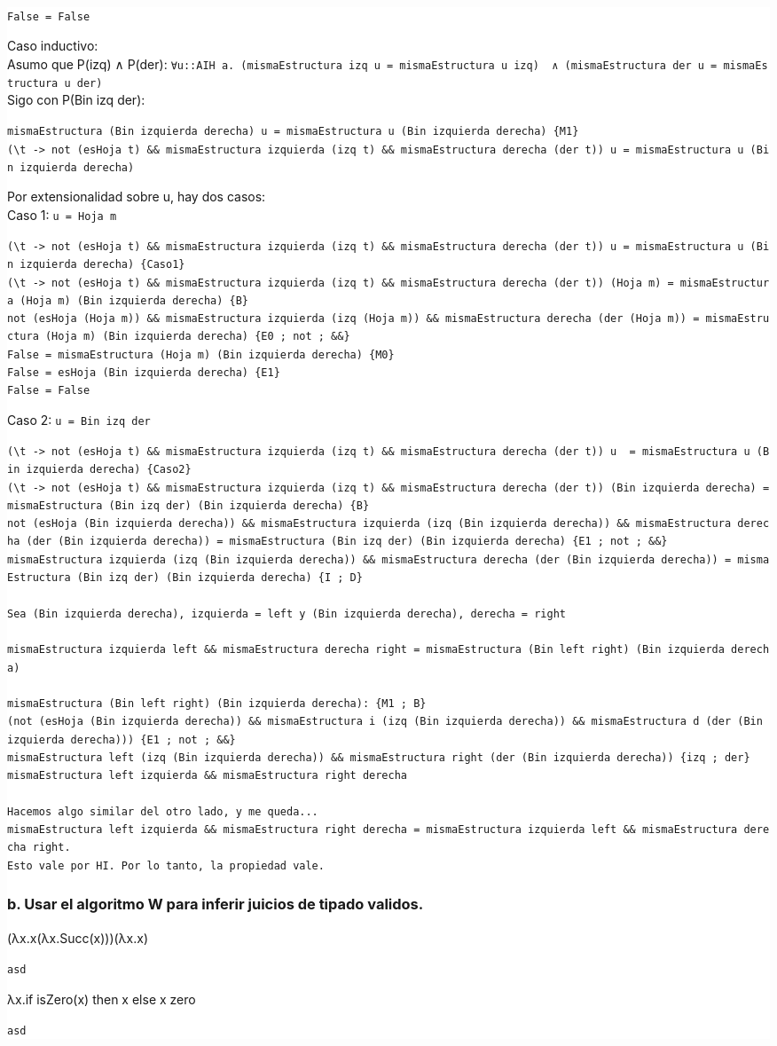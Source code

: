 ```
False = False
```
Caso inductivo:  
Asumo que P(izq) ∧ P(der): `∀u::AIH a. (mismaEstructura izq u = mismaEstructura u izq)  ∧ (mismaEstructura der u = mismaEstructura u der)`  
Sigo con P(Bin izq der):  
```
mismaEstructura (Bin izquierda derecha) u = mismaEstructura u (Bin izquierda derecha) {M1}
(\t -> not (esHoja t) && mismaEstructura izquierda (izq t) && mismaEstructura derecha (der t)) u = mismaEstructura u (Bin izquierda derecha)
```
Por extensionalidad sobre u, hay dos casos:  
Caso 1: `u = Hoja m`  
```
(\t -> not (esHoja t) && mismaEstructura izquierda (izq t) && mismaEstructura derecha (der t)) u = mismaEstructura u (Bin izquierda derecha) {Caso1}
(\t -> not (esHoja t) && mismaEstructura izquierda (izq t) && mismaEstructura derecha (der t)) (Hoja m) = mismaEstructura (Hoja m) (Bin izquierda derecha) {B}
not (esHoja (Hoja m)) && mismaEstructura izquierda (izq (Hoja m)) && mismaEstructura derecha (der (Hoja m)) = mismaEstructura (Hoja m) (Bin izquierda derecha) {E0 ; not ; &&}
False = mismaEstructura (Hoja m) (Bin izquierda derecha) {M0}
False = esHoja (Bin izquierda derecha) {E1}
False = False
```
Caso 2: `u = Bin izq der`  
```
(\t -> not (esHoja t) && mismaEstructura izquierda (izq t) && mismaEstructura derecha (der t)) u  = mismaEstructura u (Bin izquierda derecha) {Caso2}
(\t -> not (esHoja t) && mismaEstructura izquierda (izq t) && mismaEstructura derecha (der t)) (Bin izquierda derecha) = mismaEstructura (Bin izq der) (Bin izquierda derecha) {B}
not (esHoja (Bin izquierda derecha)) && mismaEstructura izquierda (izq (Bin izquierda derecha)) && mismaEstructura derecha (der (Bin izquierda derecha)) = mismaEstructura (Bin izq der) (Bin izquierda derecha) {E1 ; not ; &&}
mismaEstructura izquierda (izq (Bin izquierda derecha)) && mismaEstructura derecha (der (Bin izquierda derecha)) = mismaEstructura (Bin izq der) (Bin izquierda derecha) {I ; D}

Sea (Bin izquierda derecha), izquierda = left y (Bin izquierda derecha), derecha = right

mismaEstructura izquierda left && mismaEstructura derecha right = mismaEstructura (Bin left right) (Bin izquierda derecha)

mismaEstructura (Bin left right) (Bin izquierda derecha): {M1 ; B}
(not (esHoja (Bin izquierda derecha)) && mismaEstructura i (izq (Bin izquierda derecha)) && mismaEstructura d (der (Bin izquierda derecha))) {E1 ; not ; &&}
mismaEstructura left (izq (Bin izquierda derecha)) && mismaEstructura right (der (Bin izquierda derecha)) {izq ; der}
mismaEstructura left izquierda && mismaEstructura right derecha

Hacemos algo similar del otro lado, y me queda...
mismaEstructura left izquierda && mismaEstructura right derecha = mismaEstructura izquierda left && mismaEstructura derecha right.
Esto vale por HI. Por lo tanto, la propiedad vale.
```
### b. Usar el algoritmo W para inferir juicios de tipado validos.    
(λx.x(λx.Succ(x)))(λx.x)  
```
asd
```
λx.if isZero(x) then x else x zero
```
asd
```